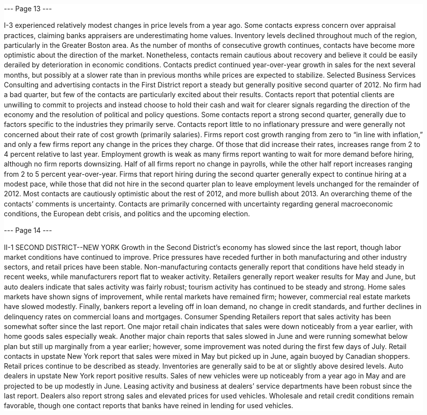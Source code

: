 --- Page 13 ---

I-3
experienced relatively modest changes in price levels from a year ago. Some contacts express
concern over appraisal practices, claiming banks appraisers are underestimating home values.
Inventory levels declined throughout much of the region, particularly in the Greater Boston area.
As the number of months of consecutive growth continues, contacts have become more
optimistic about the direction of the market. Nonetheless, contacts remain cautious about
recovery and believe it could be easily derailed by deterioration in economic conditions.
Contacts predict continued year-over-year growth in sales for the next several months, but
possibly at a slower rate than in previous months while prices are expected to stabilize.
Selected Business Services
Consulting and advertising contacts in the First District report a steady but generally
positive second quarter of 2012. No firm had a bad quarter, but few of the contacts are
particularly excited about their results. Contacts report that potential clients are unwilling to
commit to projects and instead choose to hold their cash and wait for clearer signals regarding
the direction of the economy and the resolution of political and policy questions. Some contacts
report a strong second quarter, generally due to factors specific to the industries they primarily
serve.
Contacts report little to no inflationary pressure and were generally not concerned about
their rate of cost growth (primarily salaries). Firms report cost growth ranging from zero to “in
line with inflation,” and only a few firms report any change in the prices they charge. Of those
that did increase their rates, increases range from 2 to 4 percent relative to last year.
Employment growth is weak as many firms report wanting to wait for more demand
before hiring, although no firm reports downsizing. Half of all firms report no change in
payrolls, while the other half report increases ranging from 2 to 5 percent year-over-year. Firms
that report hiring during the second quarter generally expect to continue hiring at a modest pace,
while those that did not hire in the second quarter plan to leave employment levels unchanged for
the remainder of 2012.
Most contacts are cautiously optimistic about the rest of 2012, and more bullish about
2013. An overarching theme of the contacts’ comments is uncertainty. Contacts are primarily
concerned with uncertainty regarding general macroeconomic conditions, the European debt
crisis, and politics and the upcoming election.

--- Page 14 ---

II-1
SECOND DISTRICT--NEW YORK
Growth in the Second District’s economy has slowed since the last report, though labor
market conditions have continued to improve. Price pressures have receded further in both
manufacturing and other industry sectors, and retail prices have been stable. Non-manufacturing
contacts generally report that conditions have held steady in recent weeks, while manufacturers
report flat to weaker activity. Retailers generally report weaker results for May and June, but auto
dealers indicate that sales activity was fairly robust; tourism activity has continued to be steady and
strong. Home sales markets have shown signs of improvement, while rental markets have remained
firm; however, commercial real estate markets have slowed modestly. Finally, bankers report a
leveling off in loan demand, no change in credit standards, and further declines in delinquency rates
on commercial loans and mortgages.
Consumer Spending
Retailers report that sales activity has been somewhat softer since the last report. One major
retail chain indicates that sales were down noticeably from a year earlier, with home goods sales
especially weak. Another major chain reports that sales slowed in June and were running somewhat
below plan but still up marginally from a year earlier; however, some improvement was noted during
the first few days of July. Retail contacts in upstate New York report that sales were mixed in May
but picked up in June, again buoyed by Canadian shoppers. Retail prices continue to be described as
steady. Inventories are generally said to be at or slightly above desired levels.
Auto dealers in upstate New York report positive results. Sales of new vehicles were up
noticeably from a year ago in May and are projected to be up modestly in June. Leasing activity and
business at dealers’ service departments have been robust since the last report. Dealers also report
strong sales and elevated prices for used vehicles. Wholesale and retail credit conditions remain
favorable, though one contact reports that banks have reined in lending for used vehicles.